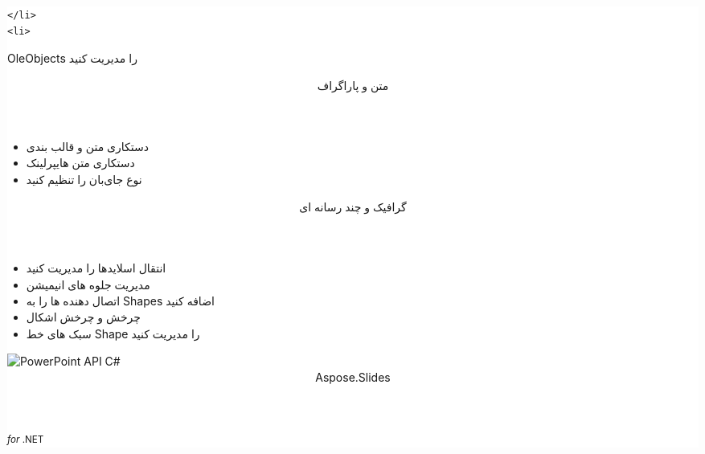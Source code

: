     </li>
    <li>
OleObjects را مدیریت کنید
    </li>
   </ul>
   <header>
    <i class="fa fa-text-width">
    </i>
    متن و پاراگراف
   </header>
   <ul>
    <li>
دستکاری متن و قالب بندی
    </li>
    <li>
دستکاری متن هایپرلینک
    </li>
    <li>
نوع جای‌بان را تنظیم کنید
    </li>
   </ul>
  </div>
  
  <div class="d1-col d1-right">
   <header>
    <i class="fa fa-cog">
    </i>
    گرافیک و چند رسانه ای
   </header>
   <ul>
    <li>
انتقال اسلایدها را مدیریت کنید
    </li>
    <li>
مدیریت جلوه های انیمیشن
    </li>
    <li>
اتصال دهنده ها را به Shapes اضافه کنید
    </li>
    <li>
چرخش و چرخش اشکال
    </li>
    <li>
سبک های خط Shape را مدیریت کنید
    </li>
   </ul>
  </div>
  
 </div>
 
 <div class="d1-logo">
  <img width="70" height="75" alt="PowerPoint API C#" src="https://www.aspose.cloud/templates/aspose/img/products/slides/aspose_slides-for-net.svg"/>
  <header>
   Aspose.Slides
  </header>
  <footer>
   <small>
    <em>
     for
    </em>
    .NET
   </small>
  </footer>
 </div>
 